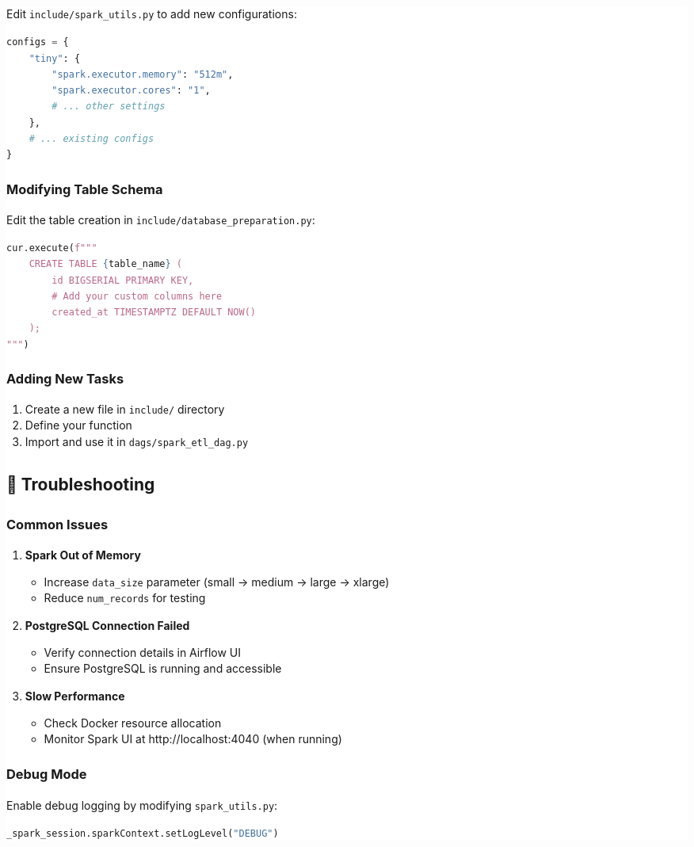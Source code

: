 Edit `include/spark_utils.py` to add new configurations:

```python
configs = {
    "tiny": {
        "spark.executor.memory": "512m",
        "spark.executor.cores": "1",
        # ... other settings
    },
    # ... existing configs
}
```

### Modifying Table Schema

Edit the table creation in `include/database_preparation.py`:

```python
cur.execute(f"""
    CREATE TABLE {table_name} (
        id BIGSERIAL PRIMARY KEY,
        # Add your custom columns here
        created_at TIMESTAMPTZ DEFAULT NOW()
    );
""")
```

### Adding New Tasks

1. Create a new file in `include/` directory
2. Define your function
3. Import and use it in `dags/spark_etl_dag.py`

## 🐛 Troubleshooting

### Common Issues

1. **Spark Out of Memory**
   - Increase `data_size` parameter (small → medium → large → xlarge)
   - Reduce `num_records` for testing

2. **PostgreSQL Connection Failed**
   - Verify connection details in Airflow UI
   - Ensure PostgreSQL is running and accessible

3. **Slow Performance**
   - Check Docker resource allocation
   - Monitor Spark UI at http://localhost:4040 (when running)

### Debug Mode

Enable debug logging by modifying `spark_utils.py`:

```python
_spark_session.sparkContext.setLogLevel("DEBUG")
```
